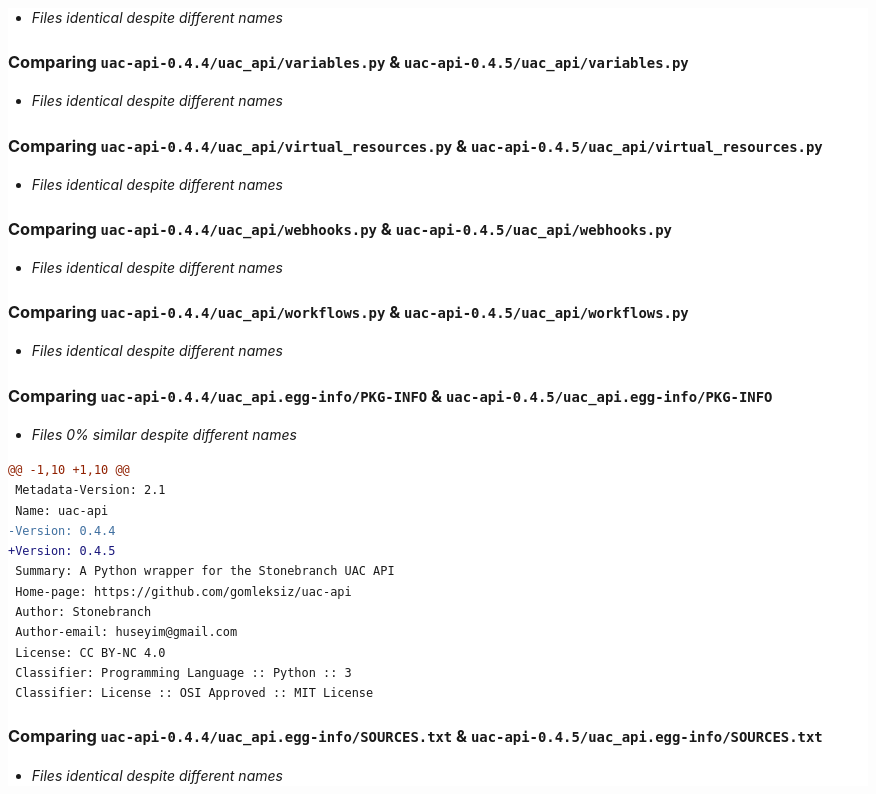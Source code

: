  * *Files identical despite different names*

### Comparing `uac-api-0.4.4/uac_api/variables.py` & `uac-api-0.4.5/uac_api/variables.py`

 * *Files identical despite different names*

### Comparing `uac-api-0.4.4/uac_api/virtual_resources.py` & `uac-api-0.4.5/uac_api/virtual_resources.py`

 * *Files identical despite different names*

### Comparing `uac-api-0.4.4/uac_api/webhooks.py` & `uac-api-0.4.5/uac_api/webhooks.py`

 * *Files identical despite different names*

### Comparing `uac-api-0.4.4/uac_api/workflows.py` & `uac-api-0.4.5/uac_api/workflows.py`

 * *Files identical despite different names*

### Comparing `uac-api-0.4.4/uac_api.egg-info/PKG-INFO` & `uac-api-0.4.5/uac_api.egg-info/PKG-INFO`

 * *Files 0% similar despite different names*

```diff
@@ -1,10 +1,10 @@
 Metadata-Version: 2.1
 Name: uac-api
-Version: 0.4.4
+Version: 0.4.5
 Summary: A Python wrapper for the Stonebranch UAC API
 Home-page: https://github.com/gomleksiz/uac-api
 Author: Stonebranch
 Author-email: huseyim@gmail.com
 License: CC BY-NC 4.0
 Classifier: Programming Language :: Python :: 3
 Classifier: License :: OSI Approved :: MIT License
```

### Comparing `uac-api-0.4.4/uac_api.egg-info/SOURCES.txt` & `uac-api-0.4.5/uac_api.egg-info/SOURCES.txt`

 * *Files identical despite different names*

